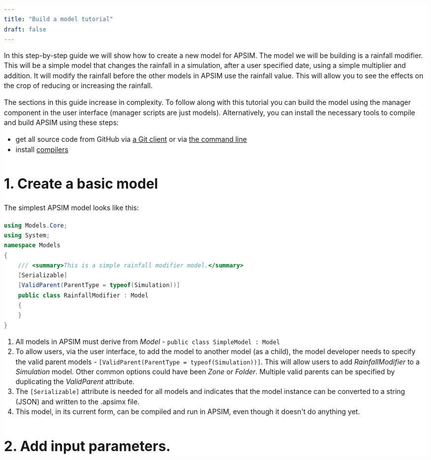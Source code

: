 ```yaml
---
title: "Build a model tutorial"
draft: false
---
```


In this step-by-step guide we will show how to create a new model for APSIM. The model we will be building is a rainfall modifier. This will be a simple model that changes the rainfall in a simulation, after a user specified date, using a simple multiplier and addition. It will modify the rainfall before the other models in APSIM use the rainfall value. This will allow you to see the effects on the crop of reducing or increasing the rainfall.

The sections in this guide increase in complexity. To follow along with this tutorial you can build the model using the manager component in the user interface (manager scripts are just models). Alternatively, you can install the necessary tools to compile and build APSIM using these steps:

* get all source code from GitHub via [a Git client](/contribute/sourcetree) or via [the command line](/contribute/cli)
* install [compilers](/contribute/compile)

# 1. Create a basic model

The simplest APSIM model looks like this:

```c#
using Models.Core;
using System;
namespace Models
{
    /// <summary>This is a simple rainfall modifier model.</summary>
    [Serializable]
    [ValidParent(ParentType = typeof(Simulation))]
    public class RainfallModifier : Model
    {
    }
}
```

1. All models in APSIM must derive from *Model* - ```public class SimpleModel : Model```
2. To allow users, via the user interface, to add the model to another model (as a child), the model developer needs to specify the valid parent models - ```[ValidParent(ParentType = typeof(Simulation))]```. This will allow users to add *RainfallModifier* to a *Simulation* model. Other common options could have been *Zone* or *Folder*. Multiple valid parents can be specified by duplicating the *ValidParent* attribute.
3. The ```[Serializable]``` attribute is needed for all models and indicates that the model instance can be converted to a string (JSON) and written to the .apsimx file.
4. This model, in its current form, can be compiled and run in APSIM, even though it doesn't do anything yet.

# 2. Add input parameters.
